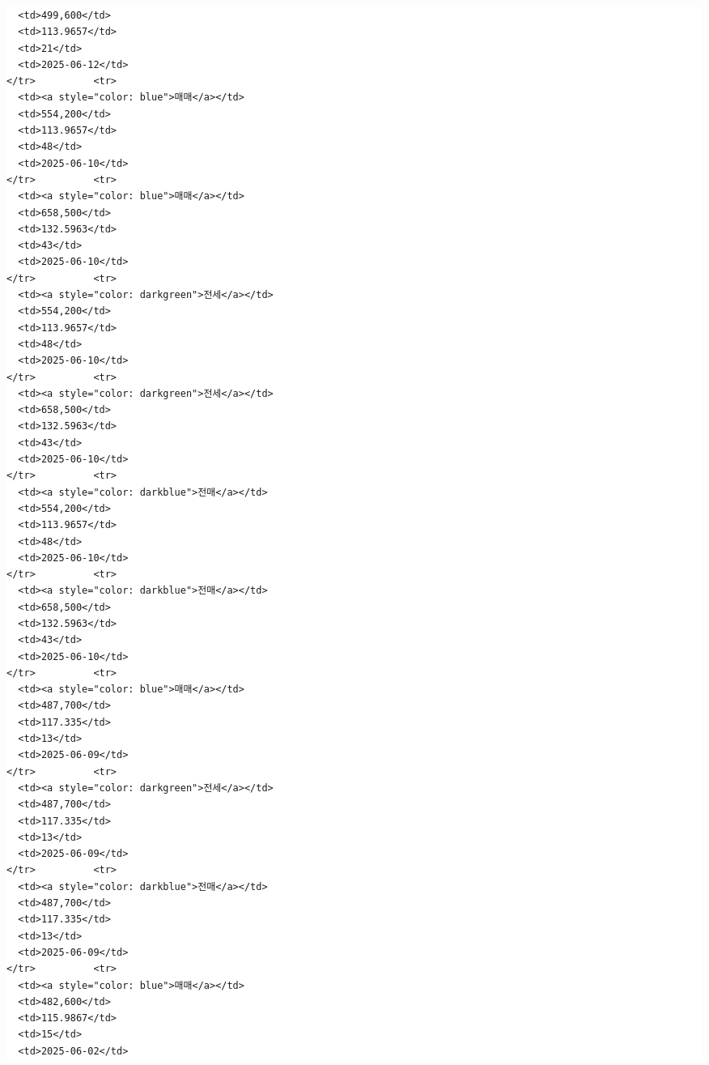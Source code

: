       <td>499,600</td>
      <td>113.9657</td>
      <td>21</td>
      <td>2025-06-12</td>
    </tr>          <tr>
      <td><a style="color: blue">매매</a></td>
      <td>554,200</td>
      <td>113.9657</td>
      <td>48</td>
      <td>2025-06-10</td>
    </tr>          <tr>
      <td><a style="color: blue">매매</a></td>
      <td>658,500</td>
      <td>132.5963</td>
      <td>43</td>
      <td>2025-06-10</td>
    </tr>          <tr>
      <td><a style="color: darkgreen">전세</a></td>
      <td>554,200</td>
      <td>113.9657</td>
      <td>48</td>
      <td>2025-06-10</td>
    </tr>          <tr>
      <td><a style="color: darkgreen">전세</a></td>
      <td>658,500</td>
      <td>132.5963</td>
      <td>43</td>
      <td>2025-06-10</td>
    </tr>          <tr>
      <td><a style="color: darkblue">전매</a></td>
      <td>554,200</td>
      <td>113.9657</td>
      <td>48</td>
      <td>2025-06-10</td>
    </tr>          <tr>
      <td><a style="color: darkblue">전매</a></td>
      <td>658,500</td>
      <td>132.5963</td>
      <td>43</td>
      <td>2025-06-10</td>
    </tr>          <tr>
      <td><a style="color: blue">매매</a></td>
      <td>487,700</td>
      <td>117.335</td>
      <td>13</td>
      <td>2025-06-09</td>
    </tr>          <tr>
      <td><a style="color: darkgreen">전세</a></td>
      <td>487,700</td>
      <td>117.335</td>
      <td>13</td>
      <td>2025-06-09</td>
    </tr>          <tr>
      <td><a style="color: darkblue">전매</a></td>
      <td>487,700</td>
      <td>117.335</td>
      <td>13</td>
      <td>2025-06-09</td>
    </tr>          <tr>
      <td><a style="color: blue">매매</a></td>
      <td>482,600</td>
      <td>115.9867</td>
      <td>15</td>
      <td>2025-06-02</td>
